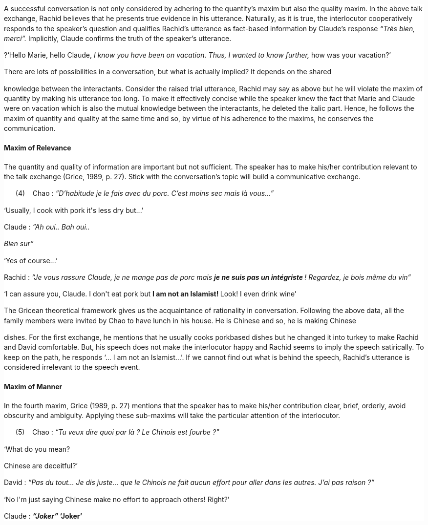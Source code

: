 <p><span class="font3">A successful conversation is not only considered by adhering to the quantity’s maxim but also the quality maxim. In the above talk exchange, Rachid believes that he presents true evidence in his utterance. Naturally, as it is true, the interlocutor cooperatively responds to the speaker’s question and qualifies Rachid’s utterance as fact-based information by Claude’s response </span><span class="font3" style="font-style:italic;">“Très bien, merci”. </span><span class="font3">Implicitly, Claude confirms the truth of the speaker’s utterance.</span></p>
<p><span class="font3">?‘Hello Marie, hello Claude, </span><span class="font3" style="font-style:italic;">I know you have been on vacation. Thus, I wanted to know further, </span><span class="font3">how was your vacation?’</span></p>
<p><span class="font3">There are lots of possibilities in a conversation, but what is actually implied? It depends on the shared</span></p>
<p><span class="font3">knowledge between the interactants. Consider the raised trial utterance, Rachid may say as above but he will violate the maxim of quantity by making his utterance too long. To make it effectively concise while the speaker knew the fact that Marie and Claude were on vacation which is also the mutual knowledge between the interactants, he deleted the italic part. Hence, he follows the maxim of quantity and quality at the same time and so, by virtue of his adherence to the maxims, he conserves the communication.</span></p>
<h4><a name="bookmark18"></a><span class="font3" style="font-weight:bold;"><a name="bookmark19"></a>Maxim of Relevance</span></h4>
<p><span class="font3">The quantity and quality of information are important but not sufficient. The speaker has to make his/her contribution relevant to the talk exchange (Grice, 1989, p. 27). Stick with the conversation’s topic will build a communicative exchange.</span></p>
<ul style="list-style:none;"><li>
<p><span class="font3">(4) &nbsp;&nbsp;&nbsp;Chao : </span><span class="font3" style="font-style:italic;">“D’habitude je le fais avec du porc. C’est moins sec mais là vous…”</span></p></li></ul>
<p><span class="font3">‘Usually, I cook with pork it's less dry but...’</span></p>
<p><span class="font3">Claude : </span><span class="font3" style="font-style:italic;">“Ah oui.. Bah oui..</span></p>
<p><span class="font3" style="font-style:italic;">Bien sur”</span></p>
<p><span class="font3">‘Yes of course...’</span></p>
<p><span class="font3">Rachid : </span><span class="font3" style="font-style:italic;">“Je vous rassure Claude, je ne mange pas de porc mais </span><span class="font3" style="font-weight:bold;font-style:italic;">je ne suis pas un intégriste </span><span class="font3" style="font-style:italic;">! Regardez, je bois même du vin”</span></p>
<p><span class="font3">‘I can assure you, Claude. I don't eat pork but </span><span class="font3" style="font-weight:bold;">I am not an Islamist! </span><span class="font3">Look! I even drink wine’</span></p>
<p><span class="font3">The Gricean theoretical framework gives us the acquaintance of rationality in conversation. Following the above data, all the family members were invited by Chao to have lunch in his house. He is Chinese and so, he is making Chinese</span></p>
<p><span class="font3">dishes. For the first exchange, he mentions that he usually cooks porkbased dishes but he changed it into turkey to make Rachid and David comfortable. But, his speech does not make the interlocutor happy and Rachid seems to imply the speech satirically. To keep on the path, he responds ‘... I am not an Islamist…’. If we cannot find out what is behind the speech, Rachid’s utterance is considered irrelevant to the speech event.</span></p>
<h4><a name="bookmark20"></a><span class="font3" style="font-weight:bold;"><a name="bookmark21"></a>Maxim of Manner</span></h4>
<p><span class="font3">In the fourth maxim, Grice (1989, p. 27) mentions that the speaker has to make his/her contribution clear, brief, orderly, avoid obscurity and ambiguity. Applying these sub-maxims will take the particular attention of the interlocutor.</span></p>
<ul style="list-style:none;"><li>
<p><span class="font3">(5) &nbsp;&nbsp;&nbsp;Chao : </span><span class="font3" style="font-style:italic;">“Tu veux dire quoi par là ? Le Chinois est fourbe ?&quot;</span></p></li></ul>
<p><span class="font3">‘What do you mean?</span></p>
<p><span class="font3">Chinese are deceitful?’</span></p>
<p><span class="font3">David : </span><span class="font3" style="font-style:italic;">“Pas du tout… Je dis juste… que le Chinois ne fait aucun effort pour aller dans les autres. J’ai pas raison ?”</span></p>
<p><span class="font3">‘No I'm just saying Chinese make no effort to approach others! Right?’</span></p>
<p><span class="font3">Claude : </span><span class="font3" style="font-weight:bold;font-style:italic;">“Joker” </span><span class="font3" style="font-weight:bold;">‘Joker’</span></p>